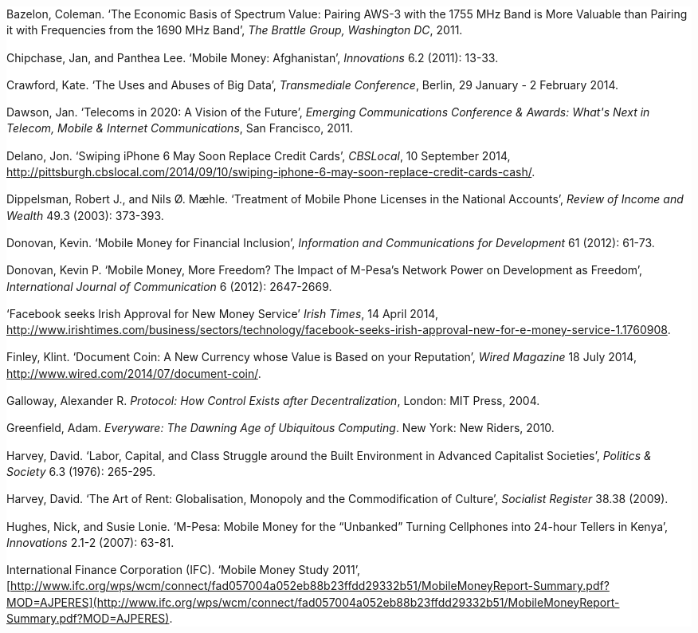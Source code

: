 Bazelon, Coleman. ‘The Economic Basis of Spectrum Value: Pairing AWS-3
with the 1755 MHz Band is More Valuable than Pairing it with Frequencies
from the 1690 MHz Band’, *The Brattle Group, Washington DC*, 2011.

Chipchase, Jan, and Panthea Lee. ‘Mobile Money: Afghanistan’,
*Innovations* 6.2 (2011): 13-33.

Crawford, Kate. ‘The Uses and Abuses of Big Data’, *Transmediale
Conference*, Berlin, 29 January - 2 February 2014.

Dawson, Jan. ‘Telecoms in 2020: A Vision of the Future’, *Emerging
Communications Conference & Awards: What's Next in Telecom, Mobile &
Internet Communications*, San Francisco, 2011.

Delano, Jon. ‘Swiping iPhone 6 May Soon Replace Credit Cards’,
*CBSLocal*, 10 September 2014,
<http://pittsburgh.cbslocal.com/2014/09/10/swiping-iphone-6-may-soon-replace-credit-cards-cash/>.

Dippelsman, Robert J., and Nils Ø. Mæhle. ‘Treatment of Mobile Phone
Licenses in the National Accounts’, *Review of Income and Wealth* 49.3
(2003): 373-393.

Donovan, Kevin. ‘Mobile Money for Financial Inclusion’, *Information and
Communications for Development* 61 (2012): 61-73.

Donovan, Kevin P. ‘Mobile Money, More Freedom? The Impact of M-Pesa’s
Network Power on Development as Freedom’, *International Journal of
Communication* 6 (2012): 2647-2669.

‘Facebook seeks Irish Approval for New Money Service’ *Irish Times*, 14
April 2014,
<http://www.irishtimes.com/business/sectors/technology/facebook-seeks-irish-approval-new-for-e-money-service-1.1760908>.

Finley, Klint. ‘Document Coin: A New Currency whose Value is Based on
your Reputation’, *Wired Magazine* 18 July 2014,
<http://www.wired.com/2014/07/document-coin/>.

Galloway, Alexander R. *Protocol: How Control Exists after
Decentralization*, London: MIT Press, 2004.

Greenfield, Adam. *Everyware: The Dawning Age of Ubiquitous Computing*.
New York: New Riders, 2010.

Harvey, David. ‘Labor, Capital, and Class Struggle around the Built
Environment in Advanced Capitalist Societies’, *Politics & Society* 6.3
(1976): 265-295.

Harvey, David. ‘The Art of Rent: Globalisation, Monopoly and the
Commodification of Culture’, *Socialist Register* 38.38 (2009).

Hughes, Nick, and Susie Lonie. ‘M-Pesa: Mobile Money for the “Unbanked”
Turning Cellphones into 24-hour Tellers in Kenya’, *Innovations* 2.1-2
(2007): 63-81.

International Finance Corporation (IFC). ‘Mobile Money Study 2011’, [http://www.ifc.org/wps/wcm/connect/fad057004a052eb88b23ffdd29332b51/MobileMoneyReport-Summary.pdf?MOD=AJPERES](http://www.ifc.org/wps/wcm/connect/fad057004a052eb88b23ffdd29332b51/MobileMoneyReport-Summary.pdf?MOD=AJPERES).

